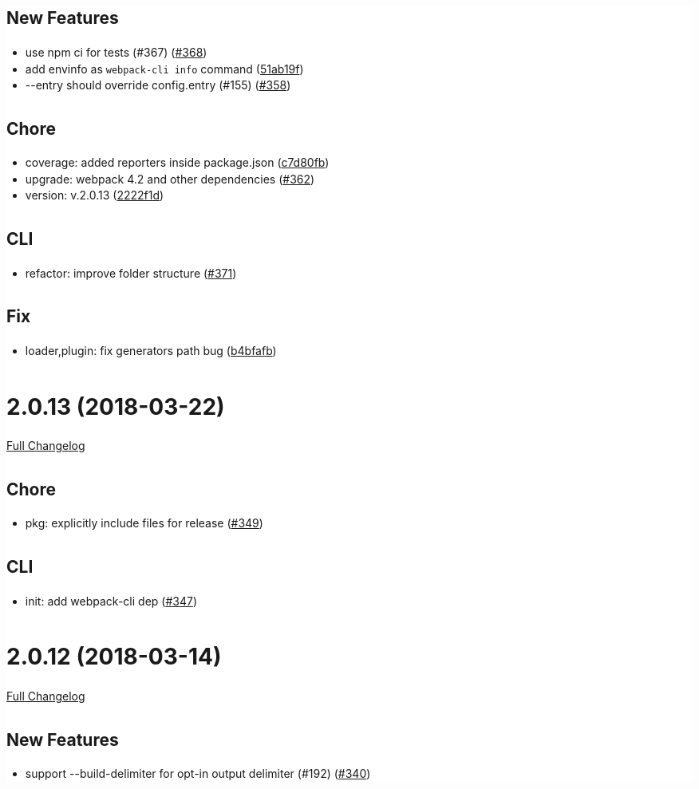 ## New Features

- use npm ci for tests (#367) ([#368](https://github.com/webpack/webpack-cli/pull/368))
- add envinfo as `webpack-cli info` command ([51ab19f](https://github.com/webpack/webpack-cli/commit/51ab19f))
- --entry should override config.entry (#155) ([#358](https://github.com/webpack/webpack-cli/pull/358))

## Chore

- coverage: added reporters inside package.json ([c7d80fb](https://github.com/webpack/webpack-cli/commit/c7d80fb))
- upgrade: webpack 4.2 and other dependencies ([#362](https://github.com/webpack/webpack-cli/pull/362))
- version: v.2.0.13 ([2222f1d](https://github.com/webpack/webpack-cli/commit/2222f1d))

## CLI

- refactor: improve folder structure ([#371](https://github.com/webpack/webpack-cli/pull/371))

## Fix

- loader,plugin: fix generators path bug ([b4bfafb](https://github.com/webpack/webpack-cli/commit/b4bfafb))

<a name="2.0.13"></a>

# 2.0.13 (2018-03-22)

[Full Changelog](https://github.com/webpack/webpack-cli/compare/2.0.12...2.0.13)

## Chore

- pkg: explicitly include files for release ([#349](https://github.com/webpack/webpack-cli/pull/349))

## CLI

- init: add webpack-cli dep ([#347](https://github.com/webpack/webpack-cli/pull/347))

<a name="2.0.12"></a>

# 2.0.12 (2018-03-14)

[Full Changelog](https://github.com/webpack/webpack-cli/compare/v2.0.11...v2.0.12)

## New Features

- support --build-delimiter for opt-in output delimiter (#192) ([#340](https://github.com/webpack/webpack-cli/pull/340))
